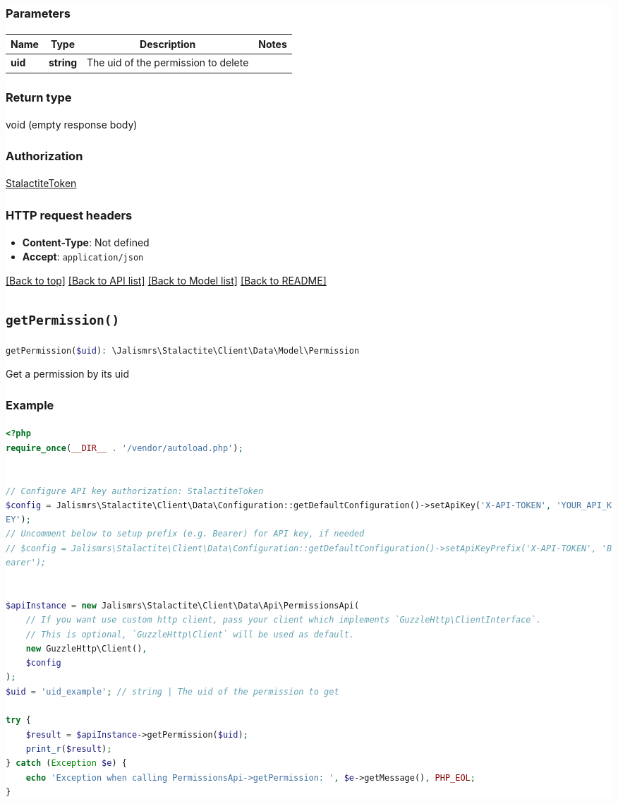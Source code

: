 ### Parameters

| Name | Type | Description  | Notes |
| ------------- | ------------- | ------------- | ------------- |
| **uid** | **string**| The uid of the permission to delete | |

### Return type

void (empty response body)

### Authorization

[StalactiteToken](../../README.md#StalactiteToken)

### HTTP request headers

- **Content-Type**: Not defined
- **Accept**: `application/json`

[[Back to top]](#) [[Back to API list]](../../README.md#endpoints)
[[Back to Model list]](../../README.md#models)
[[Back to README]](../../README.md)

## `getPermission()`

```php
getPermission($uid): \Jalismrs\Stalactite\Client\Data\Model\Permission
```



Get a permission by its uid

### Example

```php
<?php
require_once(__DIR__ . '/vendor/autoload.php');


// Configure API key authorization: StalactiteToken
$config = Jalismrs\Stalactite\Client\Data\Configuration::getDefaultConfiguration()->setApiKey('X-API-TOKEN', 'YOUR_API_KEY');
// Uncomment below to setup prefix (e.g. Bearer) for API key, if needed
// $config = Jalismrs\Stalactite\Client\Data\Configuration::getDefaultConfiguration()->setApiKeyPrefix('X-API-TOKEN', 'Bearer');


$apiInstance = new Jalismrs\Stalactite\Client\Data\Api\PermissionsApi(
    // If you want use custom http client, pass your client which implements `GuzzleHttp\ClientInterface`.
    // This is optional, `GuzzleHttp\Client` will be used as default.
    new GuzzleHttp\Client(),
    $config
);
$uid = 'uid_example'; // string | The uid of the permission to get

try {
    $result = $apiInstance->getPermission($uid);
    print_r($result);
} catch (Exception $e) {
    echo 'Exception when calling PermissionsApi->getPermission: ', $e->getMessage(), PHP_EOL;
}
```
